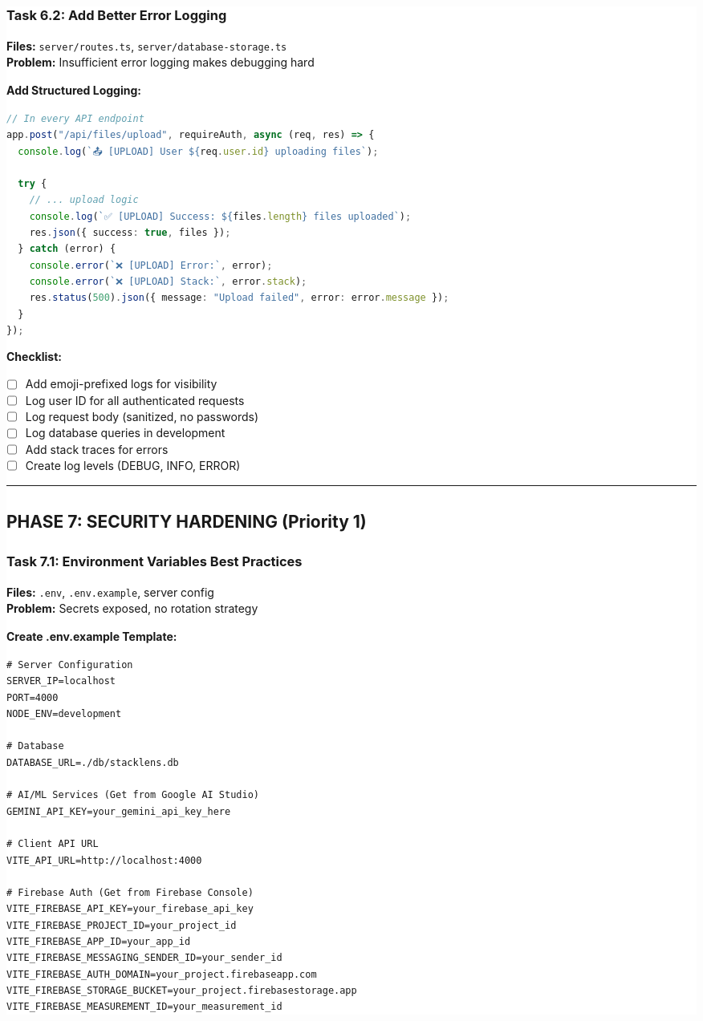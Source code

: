 
### Task 6.2: Add Better Error Logging
**Files:** `server/routes.ts`, `server/database-storage.ts`  
**Problem:** Insufficient error logging makes debugging hard

**Add Structured Logging:**
```typescript
// In every API endpoint
app.post("/api/files/upload", requireAuth, async (req, res) => {
  console.log(`📤 [UPLOAD] User ${req.user.id} uploading files`);
  
  try {
    // ... upload logic
    console.log(`✅ [UPLOAD] Success: ${files.length} files uploaded`);
    res.json({ success: true, files });
  } catch (error) {
    console.error(`❌ [UPLOAD] Error:`, error);
    console.error(`❌ [UPLOAD] Stack:`, error.stack);
    res.status(500).json({ message: "Upload failed", error: error.message });
  }
});
```

**Checklist:**
- [ ] Add emoji-prefixed logs for visibility
- [ ] Log user ID for all authenticated requests
- [ ] Log request body (sanitized, no passwords)
- [ ] Log database queries in development
- [ ] Add stack traces for errors
- [ ] Create log levels (DEBUG, INFO, ERROR)

---

## PHASE 7: SECURITY HARDENING (Priority 1)

### Task 7.1: Environment Variables Best Practices
**Files:** `.env`, `.env.example`, server config  
**Problem:** Secrets exposed, no rotation strategy

**Create .env.example Template:**
```properties
# Server Configuration
SERVER_IP=localhost
PORT=4000
NODE_ENV=development

# Database
DATABASE_URL=./db/stacklens.db

# AI/ML Services (Get from Google AI Studio)
GEMINI_API_KEY=your_gemini_api_key_here

# Client API URL
VITE_API_URL=http://localhost:4000

# Firebase Auth (Get from Firebase Console)
VITE_FIREBASE_API_KEY=your_firebase_api_key
VITE_FIREBASE_PROJECT_ID=your_project_id
VITE_FIREBASE_APP_ID=your_app_id
VITE_FIREBASE_MESSAGING_SENDER_ID=your_sender_id
VITE_FIREBASE_AUTH_DOMAIN=your_project.firebaseapp.com
VITE_FIREBASE_STORAGE_BUCKET=your_project.firebasestorage.app
VITE_FIREBASE_MEASUREMENT_ID=your_measurement_id
```
